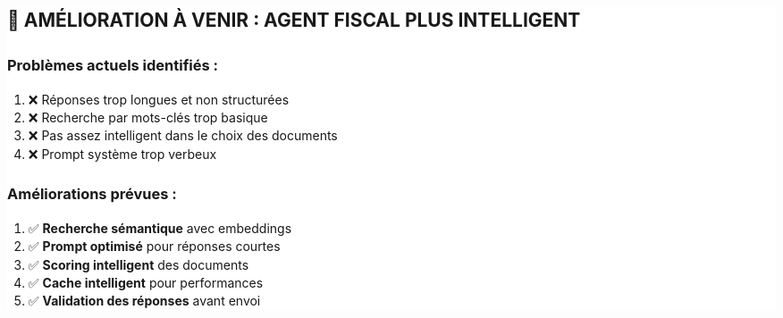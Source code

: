 
## 🔧 AMÉLIORATION À VENIR : AGENT FISCAL PLUS INTELLIGENT

### Problèmes actuels identifiés :
1. ❌ Réponses trop longues et non structurées
2. ❌ Recherche par mots-clés trop basique
3. ❌ Pas assez intelligent dans le choix des documents
4. ❌ Prompt système trop verbeux

### Améliorations prévues :
1. ✅ **Recherche sémantique** avec embeddings
2. ✅ **Prompt optimisé** pour réponses courtes
3. ✅ **Scoring intelligent** des documents
4. ✅ **Cache intelligent** pour performances
5. ✅ **Validation des réponses** avant envoi

